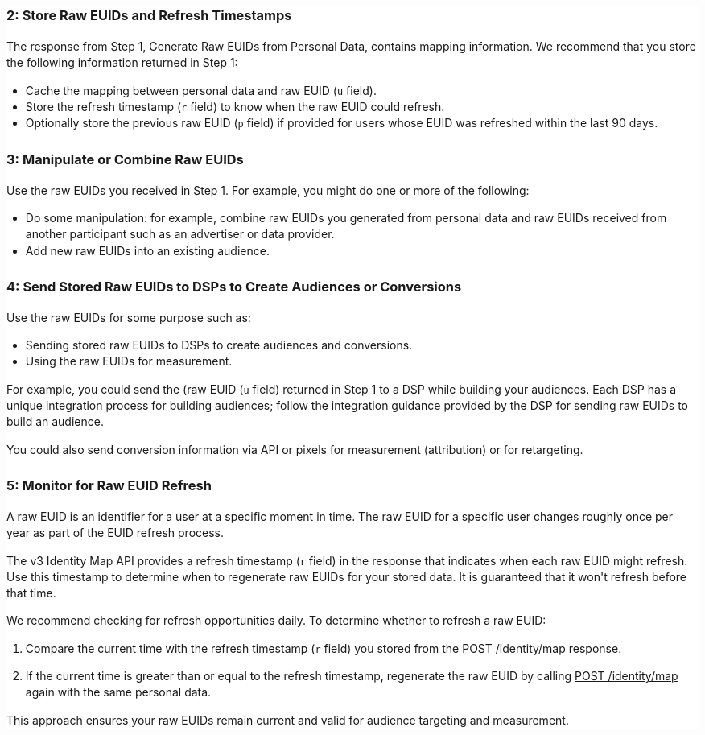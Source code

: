 ### 2: Store Raw EUIDs and Refresh Timestamps

The response from Step 1, [Generate Raw EUIDs from Personal Data](#1-generate-raw-euids-from-personal-data), contains mapping information. We recommend that you store the following information returned in Step 1:

- Cache the mapping between personal data and raw EUID (`u` field).
- Store the refresh timestamp (`r` field) to know when the raw EUID could refresh.
- Optionally store the previous raw EUID (`p` field) if provided for users whose EUID was refreshed within the last 90 days.

### 3: Manipulate or Combine Raw EUIDs

Use the raw EUIDs you received in Step 1. For example, you might do one or more of the following:

- Do some manipulation: for example, combine raw EUIDs you generated from personal data and raw EUIDs received from another participant such as an advertiser or data provider.
- Add new raw EUIDs into an existing audience.

### 4: Send Stored Raw EUIDs to DSPs to Create Audiences or Conversions

Use the raw EUIDs for some purpose such as:

   - Sending stored raw EUIDs to DSPs to create audiences and conversions.
   - Using the raw EUIDs for measurement.

For example, you could send the (<Link href="../ref-info/glossary-uid#gl-raw-euid">raw EUID</Link> (`u` field) returned in Step 1 to a DSP while building your audiences. Each DSP has a unique integration process for building audiences; follow the integration guidance provided by the DSP for sending raw EUIDs to build an audience.

You could also send conversion information via API or pixels for measurement (attribution) or for retargeting.

### 5: Monitor for Raw EUID Refresh

A raw EUID is an identifier for a user at a specific moment in time. The raw EUID for a specific user changes roughly once per year as part of the EUID refresh process.

The v3 Identity Map API provides a refresh timestamp (`r` field) in the response that indicates when each raw EUID might refresh. Use this timestamp to determine when to regenerate raw EUIDs for your stored data. It is guaranteed that it won't refresh before that time.

We recommend checking for refresh opportunities daily. To determine whether to refresh a raw EUID:

1. Compare the current time with the refresh timestamp (`r` field) you stored from the [POST&nbsp;/identity/map](../endpoints/post-identity-map.md) response.

2. If the current time is greater than or equal to the refresh timestamp, regenerate the raw EUID by calling [POST&nbsp;/identity/map](../endpoints/post-identity-map.md) again with the same personal data.

This approach ensures your raw EUIDs remain current and valid for audience targeting and measurement.
